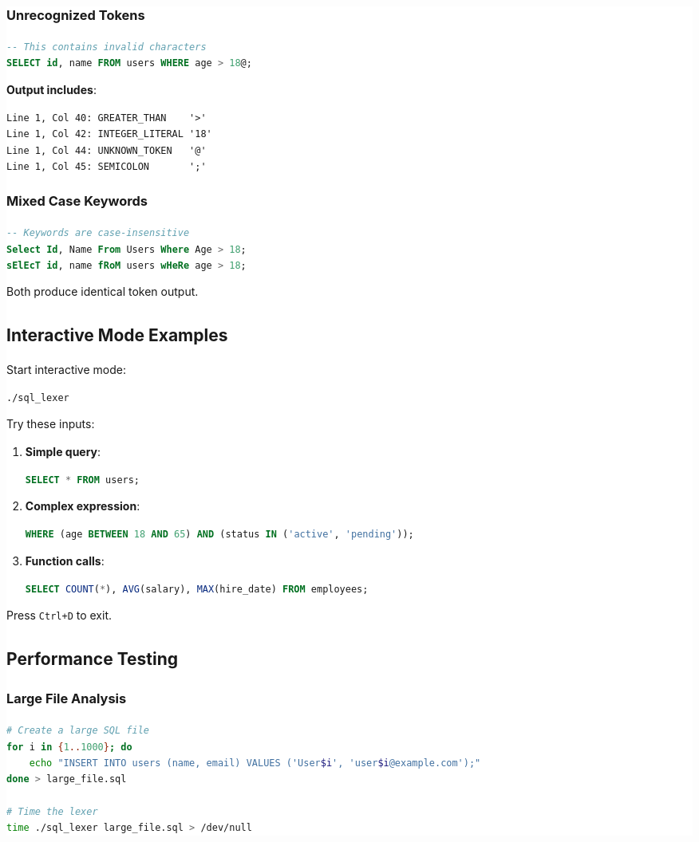 ### Unrecognized Tokens

```sql
-- This contains invalid characters
SELECT id, name FROM users WHERE age > 18@;
```

**Output includes**:
```
Line 1, Col 40: GREATER_THAN    '>'
Line 1, Col 42: INTEGER_LITERAL '18'
Line 1, Col 44: UNKNOWN_TOKEN   '@'
Line 1, Col 45: SEMICOLON       ';'
```

### Mixed Case Keywords

```sql
-- Keywords are case-insensitive
Select Id, Name From Users Where Age > 18;
sElEcT id, name fRoM users wHeRe age > 18;
```

Both produce identical token output.

## Interactive Mode Examples

Start interactive mode:
```bash
./sql_lexer
```

Try these inputs:

1. **Simple query**:
   ```sql
   SELECT * FROM users;
   ```

2. **Complex expression**:
   ```sql
   WHERE (age BETWEEN 18 AND 65) AND (status IN ('active', 'pending'));
   ```

3. **Function calls**:
   ```sql
   SELECT COUNT(*), AVG(salary), MAX(hire_date) FROM employees;
   ```

Press `Ctrl+D` to exit.

## Performance Testing

### Large File Analysis

```bash
# Create a large SQL file
for i in {1..1000}; do
    echo "INSERT INTO users (name, email) VALUES ('User$i', 'user$i@example.com');"
done > large_file.sql

# Time the lexer
time ./sql_lexer large_file.sql > /dev/null
```

